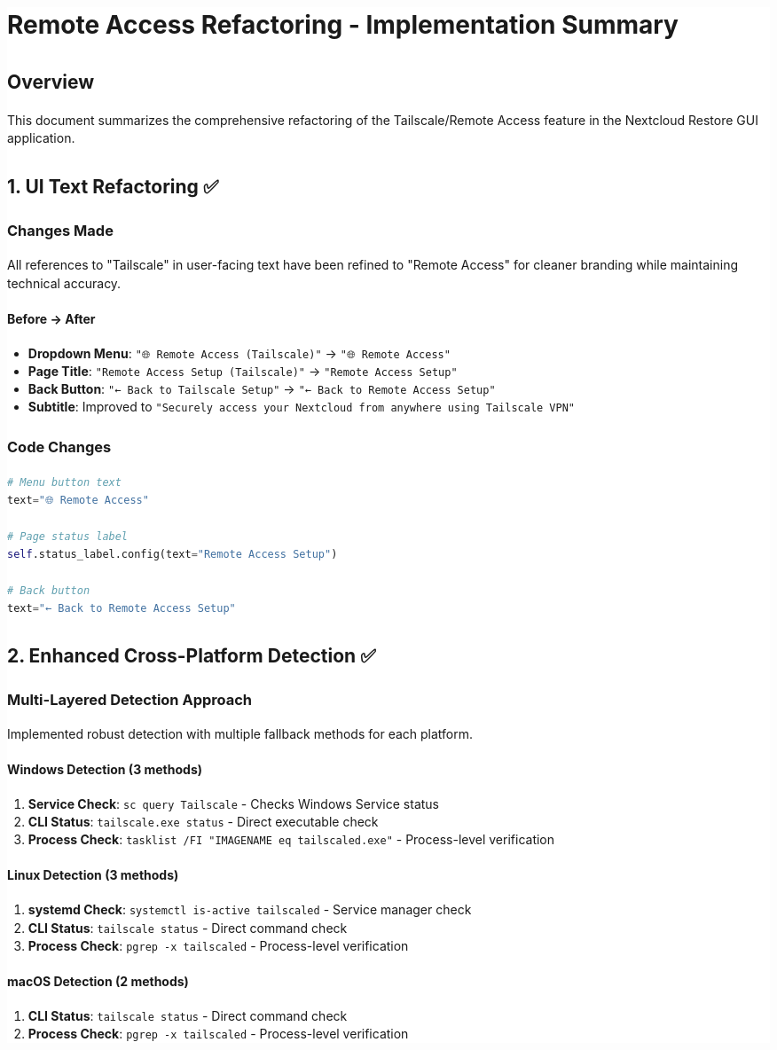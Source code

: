 # Remote Access Refactoring - Implementation Summary

## Overview
This document summarizes the comprehensive refactoring of the Tailscale/Remote Access feature in the Nextcloud Restore GUI application.

## 1. UI Text Refactoring ✅

### Changes Made
All references to "Tailscale" in user-facing text have been refined to "Remote Access" for cleaner branding while maintaining technical accuracy.

#### Before → After
- **Dropdown Menu**: `"🌐 Remote Access (Tailscale)"` → `"🌐 Remote Access"`
- **Page Title**: `"Remote Access Setup (Tailscale)"` → `"Remote Access Setup"`
- **Back Button**: `"← Back to Tailscale Setup"` → `"← Back to Remote Access Setup"`
- **Subtitle**: Improved to `"Securely access your Nextcloud from anywhere using Tailscale VPN"`

### Code Changes
```python
# Menu button text
text="🌐 Remote Access"

# Page status label
self.status_label.config(text="Remote Access Setup")

# Back button
text="← Back to Remote Access Setup"
```

## 2. Enhanced Cross-Platform Detection ✅

### Multi-Layered Detection Approach
Implemented robust detection with multiple fallback methods for each platform.

#### Windows Detection (3 methods)
1. **Service Check**: `sc query Tailscale` - Checks Windows Service status
2. **CLI Status**: `tailscale.exe status` - Direct executable check
3. **Process Check**: `tasklist /FI "IMAGENAME eq tailscaled.exe"` - Process-level verification

#### Linux Detection (3 methods)
1. **systemd Check**: `systemctl is-active tailscaled` - Service manager check
2. **CLI Status**: `tailscale status` - Direct command check
3. **Process Check**: `pgrep -x tailscaled` - Process-level verification

#### macOS Detection (2 methods)
1. **CLI Status**: `tailscale status` - Direct command check
2. **Process Check**: `pgrep -x tailscaled` - Process-level verification
